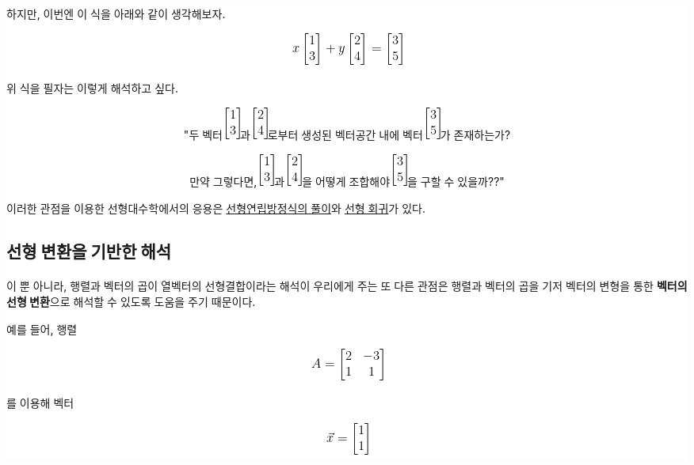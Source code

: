 하지만, 이번엔 이 식을 아래와 같이 생각해보자.

<p align = "center"> <img src = "https://raw.githubusercontent.com/angeloyeo/angeloyeo.github.io/master/equations/2020-09-08-matrix_multiplication/eq24.png"> </p>

위 식을 필자는 이렇게 해석하고 싶다. 

<center>

  "두 벡터 <img src = "https://raw.githubusercontent.com/angeloyeo/angeloyeo.github.io/master/equations/2020-09-08-matrix_multiplication/eq25.png">과 <img src = "https://raw.githubusercontent.com/angeloyeo/angeloyeo.github.io/master/equations/2020-09-08-matrix_multiplication/eq26.png">로부터 생성된  벡터공간 내에 벡터 <img src = "https://raw.githubusercontent.com/angeloyeo/angeloyeo.github.io/master/equations/2020-09-08-matrix_multiplication/eq27.png">가 존재하는가? 

</center>

<center>

  만약 그렇다면,  <img src = "https://raw.githubusercontent.com/angeloyeo/angeloyeo.github.io/master/equations/2020-09-08-matrix_multiplication/eq28.png">과 <img src = "https://raw.githubusercontent.com/angeloyeo/angeloyeo.github.io/master/equations/2020-09-08-matrix_multiplication/eq29.png">을 어떻게 조합해야 <img src = "https://raw.githubusercontent.com/angeloyeo/angeloyeo.github.io/master/equations/2020-09-08-matrix_multiplication/eq30.png">을 구할 수 있을까??"

</center>

이러한 관점을 이용한 선형대수학에서의 응용은 [선형연립방정식의 풀이](https://angeloyeo.github.io/2019/09/09/Gauss_Jordan.html)와 [선형 회귀](https://angeloyeo.github.io/2020/08/24/linear_regression.html)가 있다.

## 선형 변환을 기반한 해석

이 뿐 아니라, 행렬과 벡터의 곱이 열벡터의 선형결합이라는 해석이 우리에게 주는 또 다른 관점은 행렬과 벡터의 곱을 기저 벡터의 변형을 통한 **벡터의 선형 변환**으로 해석할 수 있도록 도움을 주기 때문이다. 

예를 들어, 행렬

<p align = "center"> <img src = "https://raw.githubusercontent.com/angeloyeo/angeloyeo.github.io/master/equations/2020-09-08-matrix_multiplication/eq31.png"> </p>

 를 이용해 벡터

 <p align = "center"> <img src = "https://raw.githubusercontent.com/angeloyeo/angeloyeo.github.io/master/equations/2020-09-08-matrix_multiplication/eq32.png"> </p>
